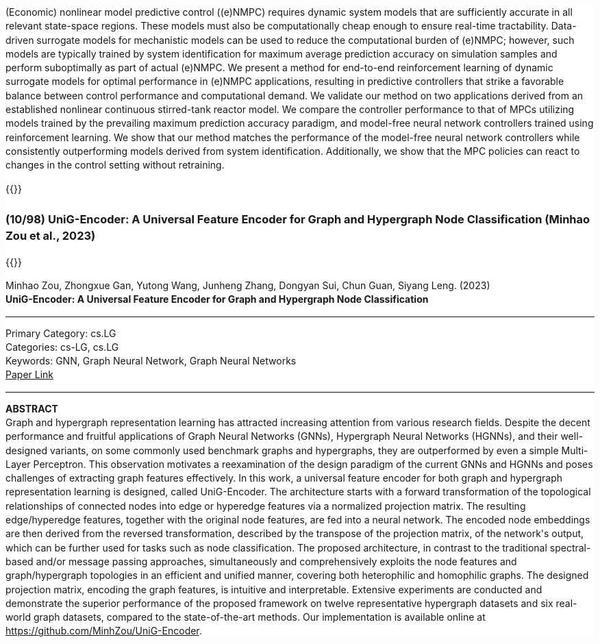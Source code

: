 (Economic) nonlinear model predictive control ((e)NMPC) requires dynamic system models that are sufficiently accurate in all relevant state-space regions. These models must also be computationally cheap enough to ensure real-time tractability. Data-driven surrogate models for mechanistic models can be used to reduce the computational burden of (e)NMPC; however, such models are typically trained by system identification for maximum average prediction accuracy on simulation samples and perform suboptimally as part of actual (e)NMPC. We present a method for end-to-end reinforcement learning of dynamic surrogate models for optimal performance in (e)NMPC applications, resulting in predictive controllers that strike a favorable balance between control performance and computational demand. We validate our method on two applications derived from an established nonlinear continuous stirred-tank reactor model. We compare the controller performance to that of MPCs utilizing models trained by the prevailing maximum prediction accuracy paradigm, and model-free neural network controllers trained using reinforcement learning. We show that our method matches the performance of the model-free neural network controllers while consistently outperforming models derived from system identification. Additionally, we show that the MPC policies can react to changes in the control setting without retraining.

{{</citation>}}


### (10/98) UniG-Encoder: A Universal Feature Encoder for Graph and Hypergraph Node Classification (Minhao Zou et al., 2023)

{{<citation>}}

Minhao Zou, Zhongxue Gan, Yutong Wang, Junheng Zhang, Dongyan Sui, Chun Guan, Siyang Leng. (2023)  
**UniG-Encoder: A Universal Feature Encoder for Graph and Hypergraph Node Classification**  

---
Primary Category: cs.LG  
Categories: cs-LG, cs.LG  
Keywords: GNN, Graph Neural Network, Graph Neural Networks  
[Paper Link](http://arxiv.org/abs/2308.01650v1)  

---


**ABSTRACT**  
Graph and hypergraph representation learning has attracted increasing attention from various research fields. Despite the decent performance and fruitful applications of Graph Neural Networks (GNNs), Hypergraph Neural Networks (HGNNs), and their well-designed variants, on some commonly used benchmark graphs and hypergraphs, they are outperformed by even a simple Multi-Layer Perceptron. This observation motivates a reexamination of the design paradigm of the current GNNs and HGNNs and poses challenges of extracting graph features effectively. In this work, a universal feature encoder for both graph and hypergraph representation learning is designed, called UniG-Encoder. The architecture starts with a forward transformation of the topological relationships of connected nodes into edge or hyperedge features via a normalized projection matrix. The resulting edge/hyperedge features, together with the original node features, are fed into a neural network. The encoded node embeddings are then derived from the reversed transformation, described by the transpose of the projection matrix, of the network's output, which can be further used for tasks such as node classification. The proposed architecture, in contrast to the traditional spectral-based and/or message passing approaches, simultaneously and comprehensively exploits the node features and graph/hypergraph topologies in an efficient and unified manner, covering both heterophilic and homophilic graphs. The designed projection matrix, encoding the graph features, is intuitive and interpretable. Extensive experiments are conducted and demonstrate the superior performance of the proposed framework on twelve representative hypergraph datasets and six real-world graph datasets, compared to the state-of-the-art methods. Our implementation is available online at https://github.com/MinhZou/UniG-Encoder.
